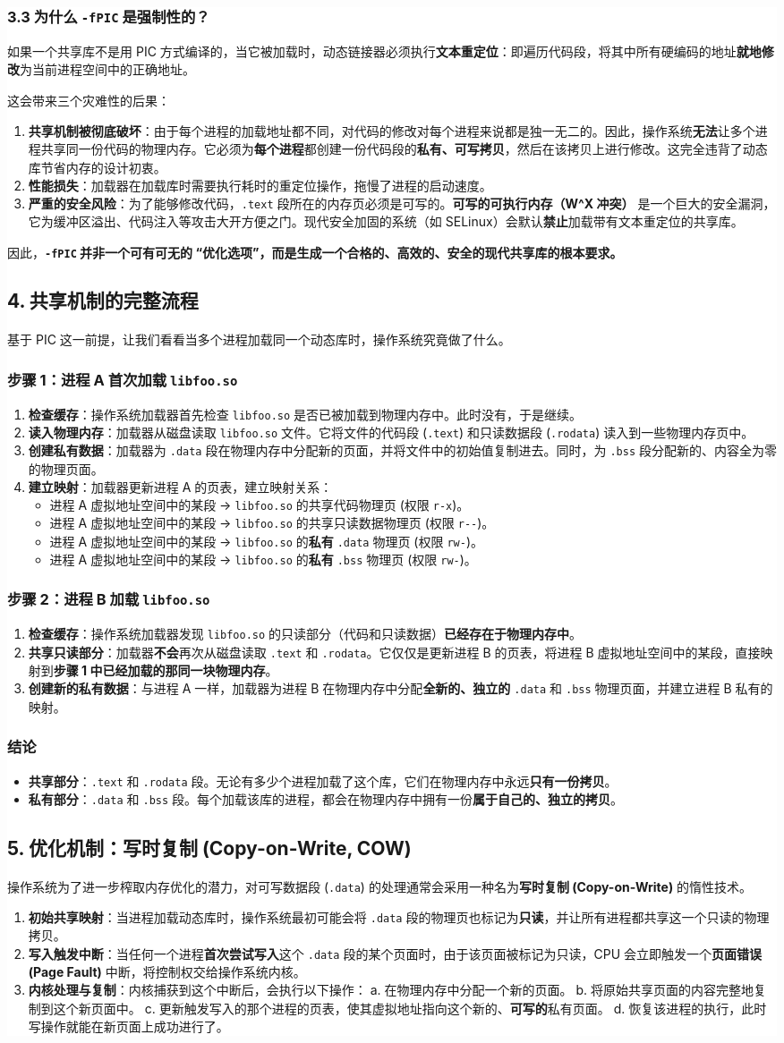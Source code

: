 ### 3.3 为什么 `-fPIC` 是强制性的？

如果一个共享库不是用 PIC 方式编译的，当它被加载时，动态链接器必须执行**文本重定位**：即遍历代码段，将其中所有硬编码的地址**就地修改**为当前进程空间中的正确地址。

这会带来三个灾难性的后果：

1.  **共享机制被彻底破坏**：由于每个进程的加载地址都不同，对代码的修改对每个进程来说都是独一无二的。因此，操作系统**无法**让多个进程共享同一份代码的物理内存。它必须为**每个进程**都创建一份代码段的**私有、可写拷贝**，然后在该拷贝上进行修改。这完全违背了动态库节省内存的设计初衷。
2.  **性能损失**：加载器在加载库时需要执行耗时的重定位操作，拖慢了进程的启动速度。
3.  **严重的安全风险**：为了能够修改代码，`.text` 段所在的内存页必须是可写的。**可写的可执行内存（W^X 冲突）** 是一个巨大的安全漏洞，它为缓冲区溢出、代码注入等攻击大开方便之门。现代安全加固的系统（如 SELinux）会默认**禁止**加载带有文本重定位的共享库。

因此，**`-fPIC` 并非一个可有可无的 “优化选项”，而是生成一个合格的、高效的、安全的现代共享库的根本要求。**

## 4. 共享机制的完整流程

基于 PIC 这一前提，让我们看看当多个进程加载同一个动态库时，操作系统究竟做了什么。

### 步骤 1：进程 A 首次加载 `libfoo.so`

1.  **检查缓存**：操作系统加载器首先检查 `libfoo.so` 是否已被加载到物理内存中。此时没有，于是继续。
2.  **读入物理内存**：加载器从磁盘读取 `libfoo.so` 文件。它将文件的代码段 (`.text`) 和只读数据段 (`.rodata`) 读入到一些物理内存页中。
3.  **创建私有数据**：加载器为 `.data` 段在物理内存中分配新的页面，并将文件中的初始值复制进去。同时，为 `.bss` 段分配新的、内容全为零的物理页面。
4.  **建立映射**：加载器更新进程 A 的页表，建立映射关系：
    *   进程 A 虚拟地址空间中的某段 -> `libfoo.so` 的共享代码物理页 (权限 `r-x`)。
    *   进程 A 虚拟地址空间中的某段 -> `libfoo.so` 的共享只读数据物理页 (权限 `r--`)。
    *   进程 A 虚拟地址空间中的某段 -> `libfoo.so` 的**私有** `.data` 物理页 (权限 `rw-`)。
    *   进程 A 虚拟地址空间中的某段 -> `libfoo.so` 的**私有** `.bss` 物理页 (权限 `rw-`)。

### 步骤 2：进程 B 加载 `libfoo.so`

1.  **检查缓存**：操作系统加载器发现 `libfoo.so` 的只读部分（代码和只读数据）**已经存在于物理内存中**。
2.  **共享只读部分**：加载器**不会**再次从磁盘读取 `.text` 和 `.rodata`。它仅仅是更新进程 B 的页表，将进程 B 虚拟地址空间中的某段，直接映射到**步骤 1 中已经加载的那同一块物理内存**。
3.  **创建新的私有数据**：与进程 A 一样，加载器为进程 B 在物理内存中分配**全新的、独立的** `.data` 和 `.bss` 物理页面，并建立进程 B 私有的映射。

### 结论

*   **共享部分**：`.text` 和 `.rodata` 段。无论有多少个进程加载了这个库，它们在物理内存中永远**只有一份拷贝**。
*   **私有部分**：`.data` 和 `.bss` 段。每个加载该库的进程，都会在物理内存中拥有一份**属于自己的、独立的拷贝**。

## 5. 优化机制：写时复制 (Copy-on-Write, COW)

操作系统为了进一步榨取内存优化的潜力，对可写数据段 (`.data`) 的处理通常会采用一种名为**写时复制 (Copy-on-Write)** 的惰性技术。

1.  **初始共享映射**：当进程加载动态库时，操作系统最初可能会将 `.data` 段的物理页也标记为**只读**，并让所有进程都共享这一个只读的物理拷贝。
2.  **写入触发中断**：当任何一个进程**首次尝试写入**这个 `.data` 段的某个页面时，由于该页面被标记为只读，CPU 会立即触发一个**页面错误 (Page Fault)** 中断，将控制权交给操作系统内核。
3.  **内核处理与复制**：内核捕获到这个中断后，会执行以下操作：
    a. 在物理内存中分配一个新的页面。
    b. 将原始共享页面的内容完整地复制到这个新页面中。
    c. 更新触发写入的那个进程的页表，使其虚拟地址指向这个新的、**可写的**私有页面。
    d. 恢复该进程的执行，此时写操作就能在新页面上成功进行了。
